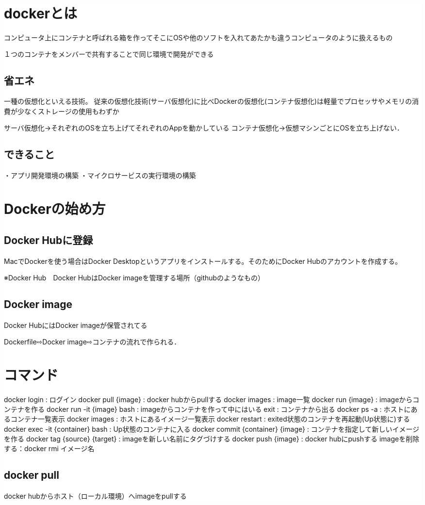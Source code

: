# dockerとは
コンピュータ上にコンテナと呼ばれる箱を作ってそこにOSや他のソフトを入れてあたかも違うコンピュータのように扱えるもの

１つのコンテナをメンバーで共有することで同じ環境で開発ができる

## 省エネ
一種の仮想化といえる技術。
従来の仮想化技術(サーバ仮想化)に比べDockerの仮想化(コンテナ仮想化)は軽量でプロセッサやメモリの消費が少なくストレージの使用もわずか

サーバ仮想化→それぞれのOSを立ち上げてそれぞれのAppを動かしている
コンテナ仮想化→仮想マシンごとにOSを立ち上げない．

## できること
・アプリ開発環境の構築
・マイクロサービスの実行環境の構築

# Dockerの始め方

## Docker Hubに登録
MacでDockerを使う場合はDocker Desktopというアプリをインストールする。そのためにDocker Hubのアカウントを作成する。

※Docker Hub　Docker HubはDocker imageを管理する場所（githubのようなもの）

## Docker image
Docker HubにはDocker imageが保管されてる

Dockerfile⇨Docker image⇨コンテナの流れで作られる．

# コマンド
docker login : ログイン
docker pull {image} : docker hubからpullする
docker images : image一覧
docker run {image} : imageからコンテナを作る
docker run -it {image} bash : imageからコンテナを作って中にはいる
exit : コンテナから出る
docker ps -a : ホストにあるコンテナ一覧表示
docker images : ホストにあるイメージ一覧表示
docker restart : exited状態のコンテナを再起動(Up状態に)する
docker exec -it {container} bash : Up状態のコンテナに入る
docker commit {container} {image} : コンテナを指定して新しいイメージを作る
docker tag {source} {target} : imageを新しい名前にタグづけする
docker push {image} : docker hubにpushする
imageを削除する：docker rmi イメージ名

## docker pull
docker hubからホスト（ローカル環境）へimageをpullする
